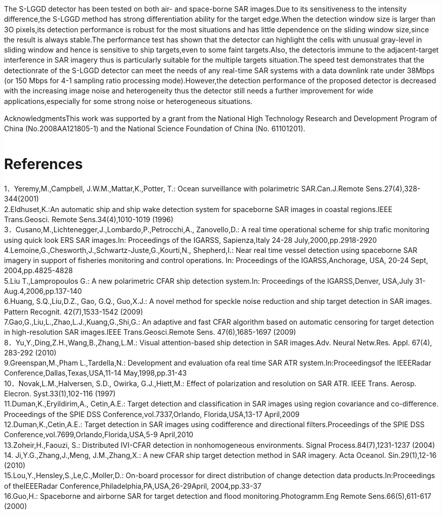 The S-LGGD detector has been tested on both air- and space-borne SAR images.Due to its sensitiveness to the intensity difference,the S-LGGD method has strong differentiation ability for the target edge.When the detection window size is larger than 3O pixels,its detection performance is robust for the most situations and has little dependence on the sliding window size,since the result is always stable.The performance test has shown that the detector can highlight the cells with unusual gray-level in sliding window and hence is sensitive to ship targets,even to some faint targets.Also, the detectoris immune to the adjacent-target interference in SAR imagery thus is particularly suitable for the multiple targets situation.The speed test demonstrates that the detectionrate of the S-LGGD detector can meet the needs of any real-time SAR systems with a data downlink rate under 38Mbps (or 150 Mbps for 4-1 sampling ratio processing mode).However,the detection performance of the proposed detector is decreased with the increasing image noise and heterogeneity thus the detector still needs a further improvement for wide applications,especially for some strong noise or heterogeneous situations.

AcknowledgmentsThis work was supported by a grant from the National High Technology Research and Development Program of China (No.2008AA121805-1) and the National Science Foundation of China (No. 61101201).

# References

1．Yeremy,M.,Campbell, J.W.M.,Mattar,K.,Potter, T.: Ocean surveillance with polarimetric SAR.Can.J.Remote Sens.27(4),328- 344(2001)   
2.Eldhuset,K.:An automatic ship and ship wake detection system for spaceborne SAR images in coastal regions.IEEE Trans.Geosci. Remote Sens.34(4),1010-1019 (1996)   
3．Cusano,M.,Lichtenegger,J.,Lombardo,P.,Petrocchi,A., Zanovello,D.: A real time operational scheme for ship trafic monitoring using quick look ERS SAR images.In: Proceedings of the IGARSS, Sapienza,Italy 24-28 July,2000,pp.2918-2920 4.Lemoine,G.,Chesworth,J.,Schwartz-Juste,G.,Kourti,N., Shepherd,I.: Near real time vessel detection using spaceborne SAR imagery in support of fisheries monitoring and control operations. In: Proceedings of the IGARSS,Anchorage, USA, 20-24 Sept, 2004,pp.4825-4828   
5.Liu T.,Lampropoulos G.: A new polarimetric CFAR ship detection system.In: Proceedings of the IGARSS,Denver, USA,July 31- Aug.4,2006,pp.137-140   
6.Huang, S.Q.,Liu,D.Z., Gao, G.Q., Guo,X.J.: A novel method for speckle noise reduction and ship target detection in SAR images. Pattern Recognit. 42(7),1533-1542 (2009)   
7.Gao,G.,Liu,L.,Zhao,L.J.,Kuang,G.,Shi,G.: An adaptive and fast CFAR algorithm based on automatic censoring for target detection in high-resolution SAR images.IEEE Trans.Geosci.Remote Sens. 47(6),1685-1697 (2009)   
8．Yu,Y.,Ding,Z.H.,Wang,B.,Zhang,L.M.: Visual attention-based ship detection in SAR images.Adv. Neural Netw.Res. Appl. 67(4), 283-292 (2010)   
9.Greenspan,M.,Pham L.,Tardella,N.: Development and evaluation ofa real time SAR ATR system.In:Proceedingsof the IEEERadar Conference,Dallas,Texas,USA,11-14 May,1998,pp.31-43   
10．Novak,L.M.,Halversen, S.D., Owirka, G.J.,Hiett,M.: Effect of polarization and resolution on SAR ATR. IEEE Trans. Aerosp. Elecron. Syst.33(1),102-116 (1997)   
11.Duman,K.,Eryildirim,A., Cetin,A.E.: Target detection and classification in SAR images using region covariance and co-difference. Proceedings of the SPIE DSS Conference,vol.7337,Orlando, Florida,USA,13-17 April,2009   
12.Duman,K.,Cetin,A.E.: Target detection in SAR images using codifference and directional filters.Proceedings of the SPIE DSS Conference,vol.7699,Orlando,Florida,USA,5-9 April,2010   
13.Zoheir,H.,Faouzi, S.: Distributed IVI-CFAR detection in nonhomogeneous environments. Signal Process.84(7),1231-1237 (2004)   
14. Ji,Y.G.,Zhang,J.,Meng, J.M.,Zhang,X.: A new CFAR ship target detection method in SAR imagery. Acta Oceanol. Sin.29(1),12-16 (2010)   
15.Lou,Y.,Hensley,S.,Le,C.,Moller,D.: On-board processor for direct distribution of change detection data products.In:Proceedings of theIEEERadar Conference,Philadelphia,PA,USA,26-29April, 2004,pp.33-37   
16.Guo,H.: Spaceborne and airborne SAR for target detection and flood monitoring.Photogramm.Eng Remote Sens.66(5),611-617 (2000)